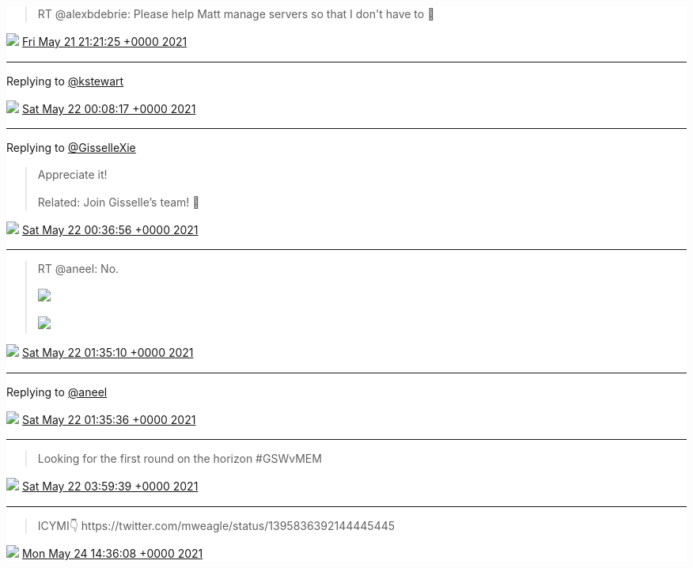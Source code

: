 > RT @alexbdebrie: Please help Matt manage servers so that I don't have to 🙏

<img src="./media/tweet.ico" width="12" /> [Fri May 21 21:21:25 +0000 2021](https://twitter.com/mweagle/status/1395852252212908032)

----

Replying to [@kstewart](https://twitter.com/kstewart/status/1395884028847296513)

> <video controls><source src="/twitter/archive/media/1395894245693681666-E182amZUUAUAucA.mp4">Your browser does not support the video tag.</video>

<img src="./media/tweet.ico" width="12" /> [Sat May 22 00:08:17 +0000 2021](https://twitter.com/mweagle/status/1395894245693681666)

----

Replying to [@GisselleXie](https://twitter.com/GisselleXie/status/1395896980153372673)

> Appreciate it\!
>
> Related: Join Gisselle’s team\! 🙌

<img src="./media/tweet.ico" width="12" /> [Sat May 22 00:36:56 +0000 2021](https://twitter.com/mweagle/status/1395901457220599809)

----

> RT @aneel: No\.
>
> ![](/twitter/archive/media/1395916113385385985-E18GjHFWYAEjxT2.jpg)
>
> ![](/twitter/archive/media/1395916113385385985-E18GoWnXEAEt37N.jpg)

<img src="./media/tweet.ico" width="12" /> [Sat May 22 01:35:10 +0000 2021](https://twitter.com/mweagle/status/1395916113385385985)

----

Replying to [@aneel](https://twitter.com/aneel/status/1395842015712227330)

> <video controls><source src="/twitter/archive/media/1395916222521221120-E19KZkEVcAIKWOb.mp4">Your browser does not support the video tag.</video>

<img src="./media/tweet.ico" width="12" /> [Sat May 22 01:35:36 +0000 2021](https://twitter.com/mweagle/status/1395916222521221120)

----

> Looking for the first round on the horizon \#GSWvMEM
>
> <video controls><source src="/twitter/archive/media/1395952472309440513-E19rX2vUUAAflqZ.mp4">Your browser does not support the video tag.</video>

<img src="./media/tweet.ico" width="12" /> [Sat May 22 03:59:39 +0000 2021](https://twitter.com/mweagle/status/1395952472309440513)

----

> ICYMI👇 https://twitter\.com/mweagle/status/1395836392144445445

<img src="./media/tweet.ico" width="12" /> [Mon May 24 14:36:08 +0000 2021](https://twitter.com/mweagle/status/1396837424467120133)

